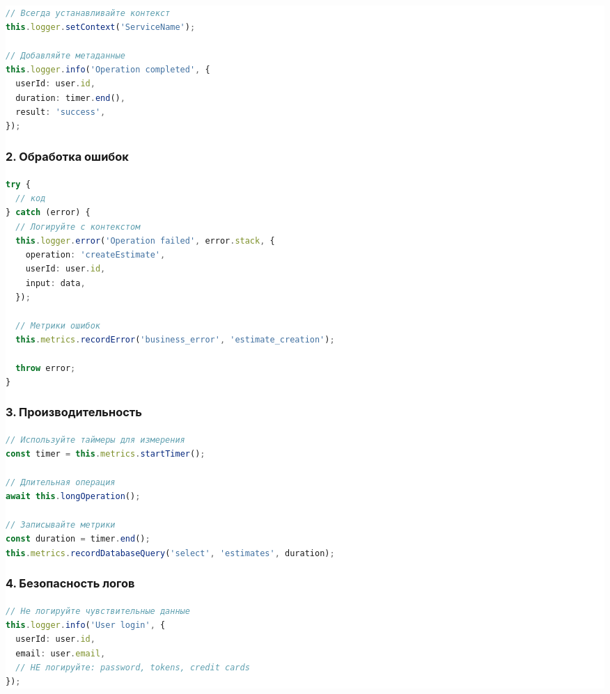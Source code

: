 ```typescript
// Всегда устанавливайте контекст
this.logger.setContext('ServiceName');

// Добавляйте метаданные
this.logger.info('Operation completed', {
  userId: user.id,
  duration: timer.end(),
  result: 'success',
});
```

### 2. Обработка ошибок

```typescript
try {
  // код
} catch (error) {
  // Логируйте с контекстом
  this.logger.error('Operation failed', error.stack, {
    operation: 'createEstimate',
    userId: user.id,
    input: data,
  });

  // Метрики ошибок
  this.metrics.recordError('business_error', 'estimate_creation');

  throw error;
}
```

### 3. Производительность

```typescript
// Используйте таймеры для измерения
const timer = this.metrics.startTimer();

// Длительная операция
await this.longOperation();

// Записывайте метрики
const duration = timer.end();
this.metrics.recordDatabaseQuery('select', 'estimates', duration);
```

### 4. Безопасность логов

```typescript
// Не логируйте чувствительные данные
this.logger.info('User login', {
  userId: user.id,
  email: user.email,
  // НЕ логируйте: password, tokens, credit cards
});
```
